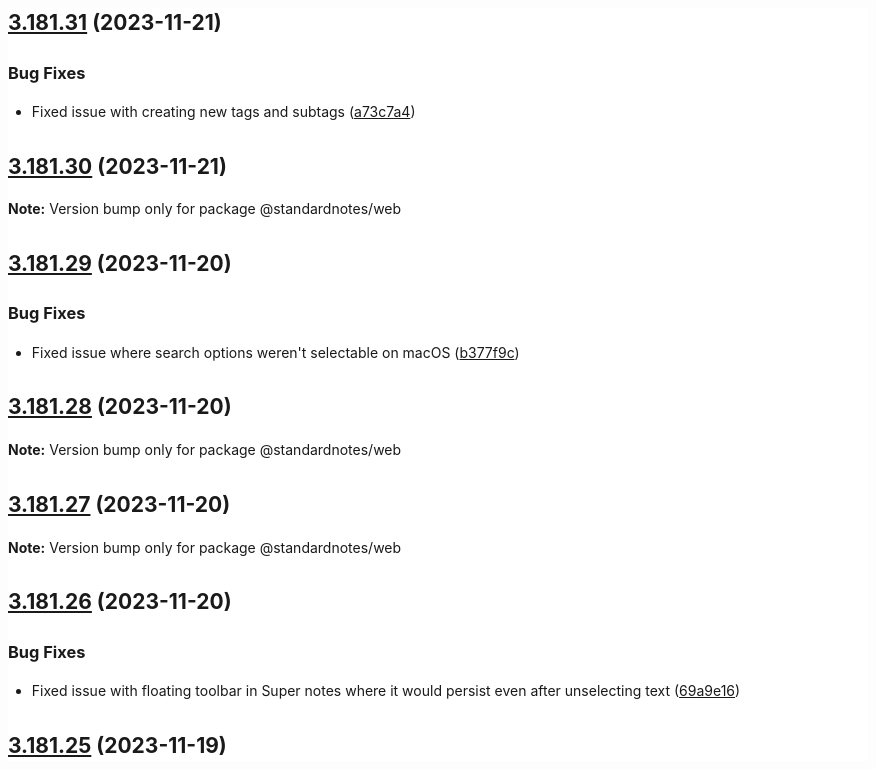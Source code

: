 ## [3.181.31](https://github.com/standardnotes/app/compare/@standardnotes/web@3.181.30...@standardnotes/web@3.181.31) (2023-11-21)

### Bug Fixes

* Fixed issue with creating new tags and subtags ([a73c7a4](https://github.com/standardnotes/app/commit/a73c7a41ef2d713668255ca88548e4f89f2e9bfa))

## [3.181.30](https://github.com/standardnotes/app/compare/@standardnotes/web@3.181.29...@standardnotes/web@3.181.30) (2023-11-21)

**Note:** Version bump only for package @standardnotes/web

## [3.181.29](https://github.com/standardnotes/app/compare/@standardnotes/web@3.181.28...@standardnotes/web@3.181.29) (2023-11-20)

### Bug Fixes

* Fixed issue where search options weren't selectable on macOS ([b377f9c](https://github.com/standardnotes/app/commit/b377f9cba719d5d43af22dfadd6448dee3d2ef16))

## [3.181.28](https://github.com/standardnotes/app/compare/@standardnotes/web@3.181.27...@standardnotes/web@3.181.28) (2023-11-20)

**Note:** Version bump only for package @standardnotes/web

## [3.181.27](https://github.com/standardnotes/app/compare/@standardnotes/web@3.181.26...@standardnotes/web@3.181.27) (2023-11-20)

**Note:** Version bump only for package @standardnotes/web

## [3.181.26](https://github.com/standardnotes/app/compare/@standardnotes/web@3.181.25...@standardnotes/web@3.181.26) (2023-11-20)

### Bug Fixes

* Fixed issue with floating toolbar in Super notes where it would persist even after unselecting text ([69a9e16](https://github.com/standardnotes/app/commit/69a9e16ed2543dce835ee2f440e35bae87275a68))

## [3.181.25](https://github.com/standardnotes/app/compare/@standardnotes/web@3.181.24...@standardnotes/web@3.181.25) (2023-11-19)
